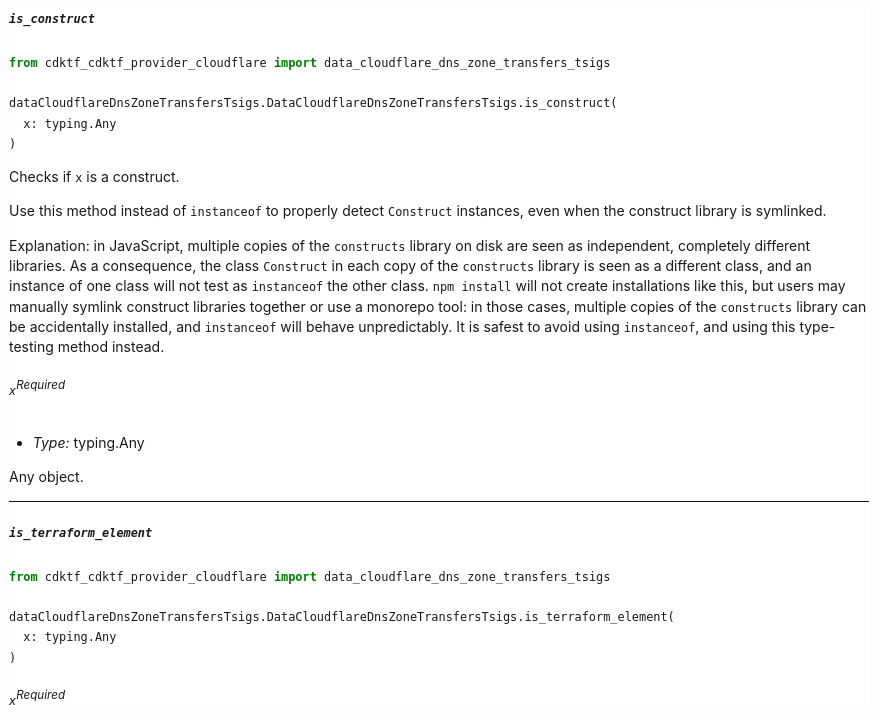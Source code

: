 
##### `is_construct` <a name="is_construct" id="@cdktf/provider-cloudflare.dataCloudflareDnsZoneTransfersTsigs.DataCloudflareDnsZoneTransfersTsigs.isConstruct"></a>

```python
from cdktf_cdktf_provider_cloudflare import data_cloudflare_dns_zone_transfers_tsigs

dataCloudflareDnsZoneTransfersTsigs.DataCloudflareDnsZoneTransfersTsigs.is_construct(
  x: typing.Any
)
```

Checks if `x` is a construct.

Use this method instead of `instanceof` to properly detect `Construct`
instances, even when the construct library is symlinked.

Explanation: in JavaScript, multiple copies of the `constructs` library on
disk are seen as independent, completely different libraries. As a
consequence, the class `Construct` in each copy of the `constructs` library
is seen as a different class, and an instance of one class will not test as
`instanceof` the other class. `npm install` will not create installations
like this, but users may manually symlink construct libraries together or
use a monorepo tool: in those cases, multiple copies of the `constructs`
library can be accidentally installed, and `instanceof` will behave
unpredictably. It is safest to avoid using `instanceof`, and using
this type-testing method instead.

###### `x`<sup>Required</sup> <a name="x" id="@cdktf/provider-cloudflare.dataCloudflareDnsZoneTransfersTsigs.DataCloudflareDnsZoneTransfersTsigs.isConstruct.parameter.x"></a>

- *Type:* typing.Any

Any object.

---

##### `is_terraform_element` <a name="is_terraform_element" id="@cdktf/provider-cloudflare.dataCloudflareDnsZoneTransfersTsigs.DataCloudflareDnsZoneTransfersTsigs.isTerraformElement"></a>

```python
from cdktf_cdktf_provider_cloudflare import data_cloudflare_dns_zone_transfers_tsigs

dataCloudflareDnsZoneTransfersTsigs.DataCloudflareDnsZoneTransfersTsigs.is_terraform_element(
  x: typing.Any
)
```

###### `x`<sup>Required</sup> <a name="x" id="@cdktf/provider-cloudflare.dataCloudflareDnsZoneTransfersTsigs.DataCloudflareDnsZoneTransfersTsigs.isTerraformElement.parameter.x"></a>
